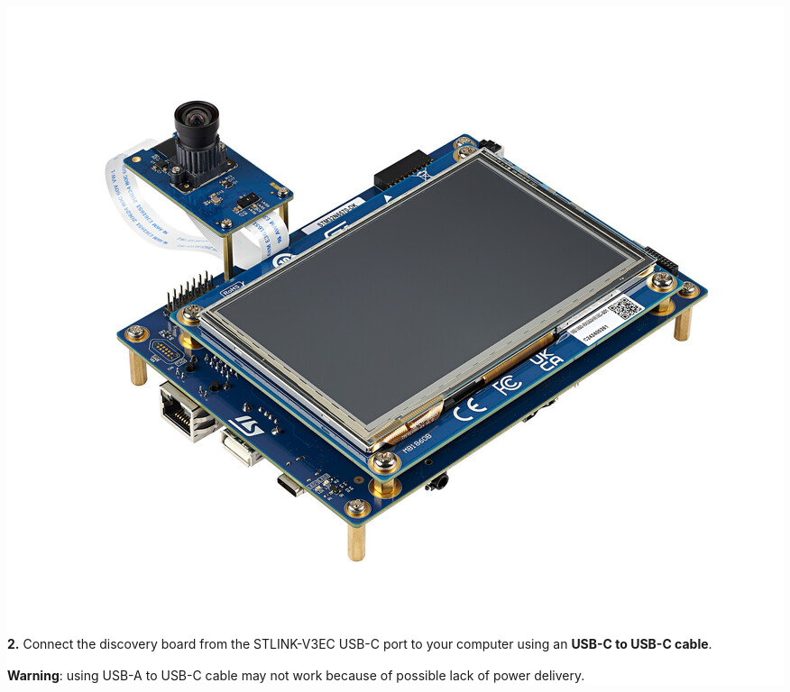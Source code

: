 ![plot](./doc/img/STM32N6570-DK_Camera.JPG)

__2.__ Connect the discovery board from the STLINK-V3EC USB-C port to your computer using an __USB-C to USB-C cable__.

__Warning__: using USB-A to USB-C cable may not work because of possible lack of power delivery.

